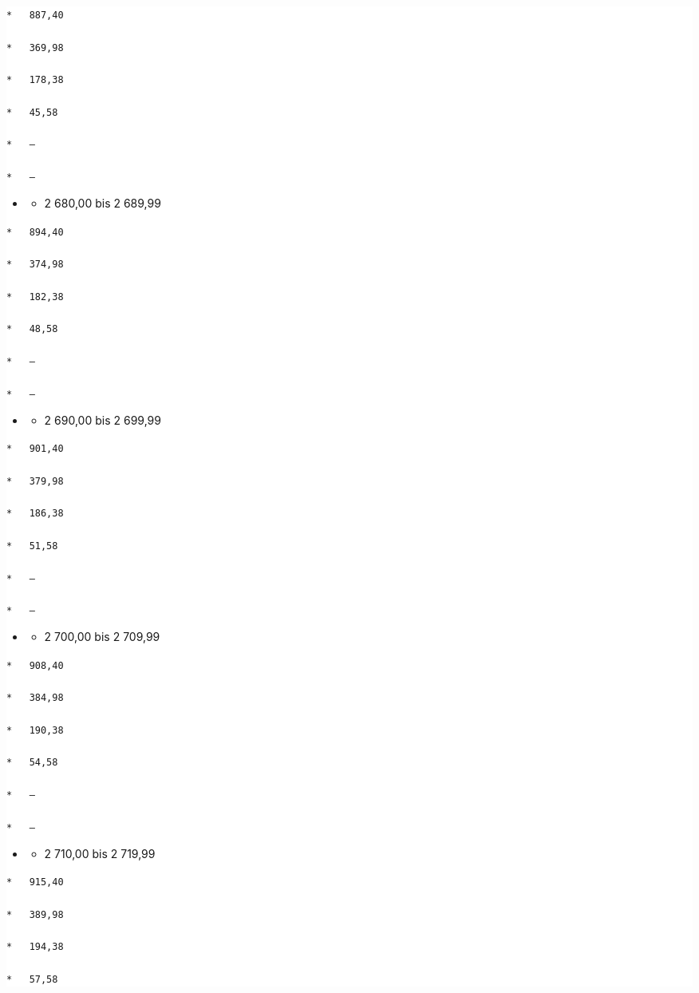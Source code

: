    *   887,40

    *   369,98

    *   178,38

    *   45,58

    *   –

    *   –


*    *   2 680,00 bis 2 689,99

    *   894,40

    *   374,98

    *   182,38

    *   48,58

    *   –

    *   –


*    *   2 690,00 bis 2 699,99

    *   901,40

    *   379,98

    *   186,38

    *   51,58

    *   –

    *   –


*    *   2 700,00 bis 2 709,99

    *   908,40

    *   384,98

    *   190,38

    *   54,58

    *   –

    *   –


*    *   2 710,00 bis 2 719,99

    *   915,40

    *   389,98

    *   194,38

    *   57,58
